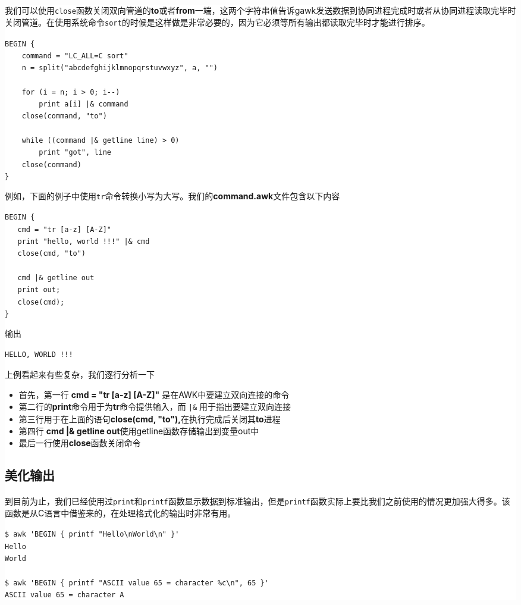 <p>我们可以使用<code>close</code>函数关闭双向管道的<strong>to</strong>或者<strong>from</strong>一端，这两个字符串值告诉gawk发送数据到协同进程完成时或者从协同进程读取完毕时关闭管道。在使用系统命令<code>sort</code>的时候是这样做是非常必要的，因为它必须等所有输出都读取完毕时才能进行排序。</p>

<pre><code>BEGIN {
    command = &quot;LC_ALL=C sort&quot;
    n = split(&quot;abcdefghijklmnopqrstuvwxyz&quot;, a, &quot;&quot;)

    for (i = n; i &gt; 0; i--)
        print a[i] |&amp; command
    close(command, &quot;to&quot;)

    while ((command |&amp; getline line) &gt; 0)
        print &quot;got&quot;, line
    close(command)
}
</code></pre>

<p>例如，下面的例子中使用<code>tr</code>命令转换小写为大写。我们的<strong>command.awk</strong>文件包含以下内容</p>

<pre><code>BEGIN {
   cmd = &quot;tr [a-z] [A-Z]&quot;
   print &quot;hello, world !!!&quot; |&amp; cmd
   close(cmd, &quot;to&quot;)

   cmd |&amp; getline out
   print out;
   close(cmd);
}
</code></pre>

<p>输出 </p>

<pre><code>HELLO, WORLD !!!
</code></pre>

<p>上例看起来有些复杂，我们逐行分析一下</p>

<ul>
<li>首先，第一行 <strong>cmd = &quot;tr [a-z] [A-Z]&quot;</strong> 是在AWK中要建立双向连接的命令</li>
<li>第二行的<strong>print</strong>命令用于为<strong>tr</strong>命令提供输入，而 <code>|&amp;</code> 用于指出要建立双向连接</li>
<li>第三行用于在上面的语句<strong>close(cmd, &quot;to&quot;),</strong>在执行完成后关闭其<strong>to</strong>进程</li>
<li>第四行 <strong>cmd |&amp; getline out</strong>使用getline函数存储输出到变量out中</li>
<li>最后一行使用<strong>close</strong>函数关闭命令</li>
</ul>

<h2 id="toc_83">美化输出</h2>

<p>到目前为止，我们已经使用过<code>print</code>和<code>printf</code>函数显示数据到标准输出，但是<code>printf</code>函数实际上要比我们之前使用的情况更加强大得多。该函数是从C语言中借鉴来的，在处理格式化的输出时非常有用。</p>

<pre><code>$ awk &#39;BEGIN { printf &quot;Hello\nWorld\n&quot; }&#39;
Hello
World

$ awk &#39;BEGIN { printf &quot;ASCII value 65 = character %c\n&quot;, 65 }&#39;
ASCII value 65 = character A
</code></pre>
